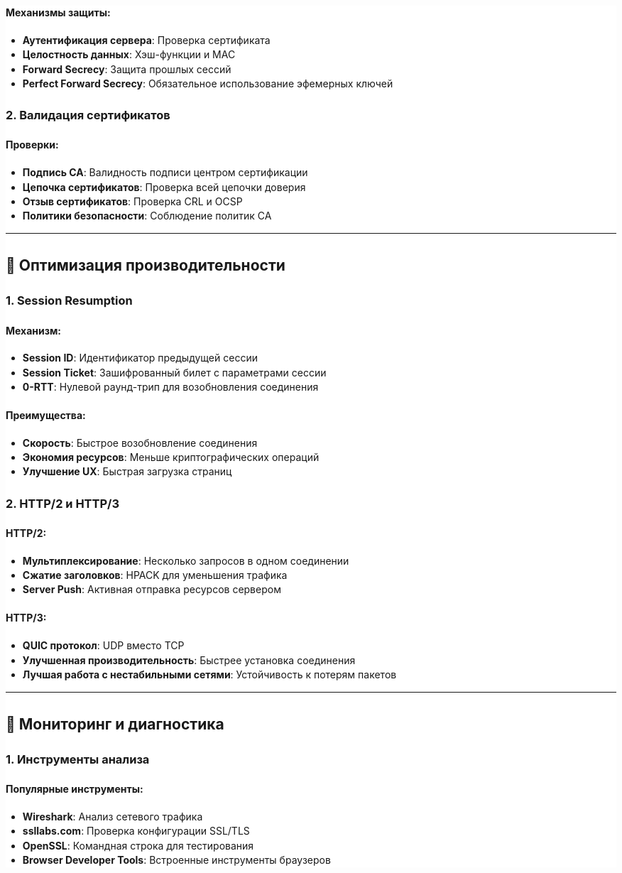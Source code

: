 #### Механизмы защиты:
- **Аутентификация сервера**: Проверка сертификата
- **Целостность данных**: Хэш-функции и MAC
- **Forward Secrecy**: Защита прошлых сессий
- **Perfect Forward Secrecy**: Обязательное использование эфемерных ключей

### 2. **Валидация сертификатов**

#### Проверки:
- **Подпись CA**: Валидность подписи центром сертификации
- **Цепочка сертификатов**: Проверка всей цепочки доверия
- **Отзыв сертификатов**: Проверка CRL и OCSP
- **Политики безопасности**: Соблюдение политик CA

---

## 🔹 Оптимизация производительности

### 1. **Session Resumption**

#### Механизм:
- **Session ID**: Идентификатор предыдущей сессии
- **Session Ticket**: Зашифрованный билет с параметрами сессии
- **0-RTT**: Нулевой раунд-трип для возобновления соединения

#### Преимущества:
- **Скорость**: Быстрое возобновление соединения
- **Экономия ресурсов**: Меньше криптографических операций
- **Улучшение UX**: Быстрая загрузка страниц

### 2. **HTTP/2 и HTTP/3**

#### HTTP/2:
- **Мультиплексирование**: Несколько запросов в одном соединении
- **Сжатие заголовков**: HPACK для уменьшения трафика
- **Server Push**: Активная отправка ресурсов сервером

#### HTTP/3:
- **QUIC протокол**: UDP вместо TCP
- **Улучшенная производительность**: Быстрее установка соединения
- **Лучшая работа с нестабильными сетями**: Устойчивость к потерям пакетов

---

## 🔹 Мониторинг и диагностика

### 1. **Инструменты анализа**

#### Популярные инструменты:
- **Wireshark**: Анализ сетевого трафика
- **ssllabs.com**: Проверка конфигурации SSL/TLS
- **OpenSSL**: Командная строка для тестирования
- **Browser Developer Tools**: Встроенные инструменты браузеров
